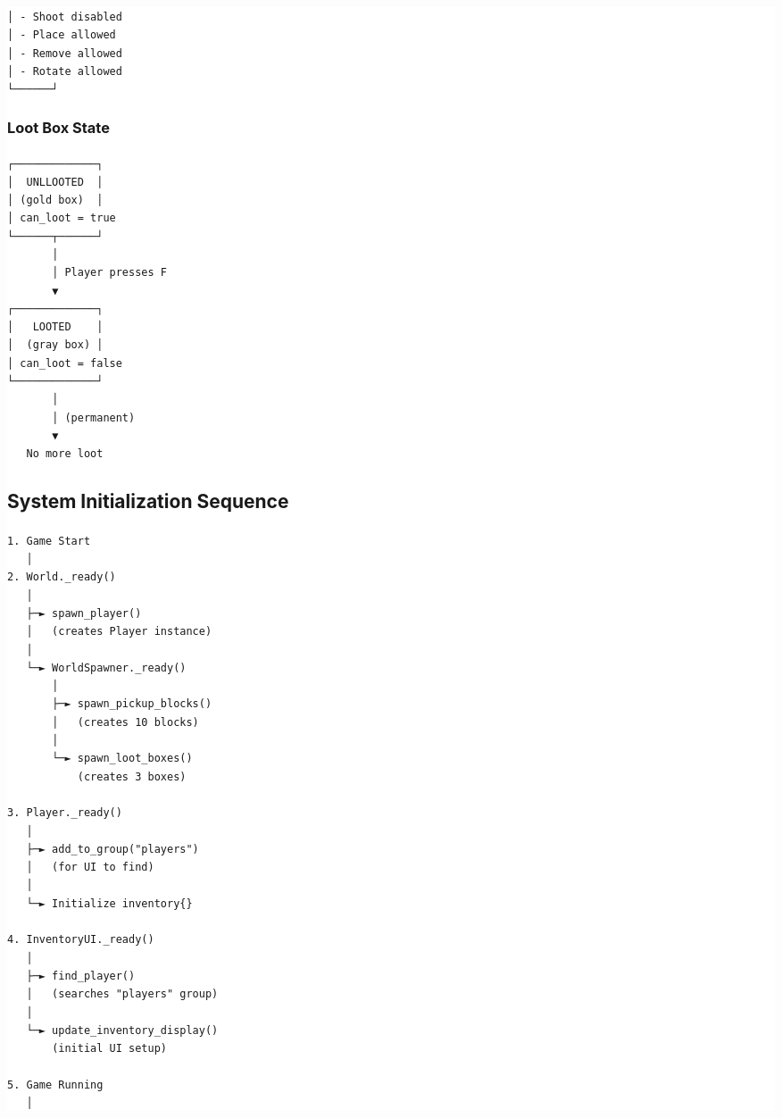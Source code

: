 ```
│ - Shoot disabled
│ - Place allowed
│ - Remove allowed
│ - Rotate allowed
└──────┘
```

### Loot Box State
```
┌─────────────┐
│  UNLLOOTED  │
│ (gold box)  │
│ can_loot = true
└──────┬──────┘
       │
       │ Player presses F
       ▼
┌─────────────┐
│   LOOTED    │
│  (gray box) │
│ can_loot = false
└─────────────┘
       │
       │ (permanent)
       ▼
   No more loot
```

## System Initialization Sequence

```
1. Game Start
   │
2. World._ready()
   │
   ├─► spawn_player()
   │   (creates Player instance)
   │
   └─► WorldSpawner._ready()
       │
       ├─► spawn_pickup_blocks()
       │   (creates 10 blocks)
       │
       └─► spawn_loot_boxes()
           (creates 3 boxes)

3. Player._ready()
   │
   ├─► add_to_group("players")
   │   (for UI to find)
   │
   └─► Initialize inventory{}

4. InventoryUI._ready()
   │
   ├─► find_player()
   │   (searches "players" group)
   │
   └─► update_inventory_display()
       (initial UI setup)

5. Game Running
   │
```